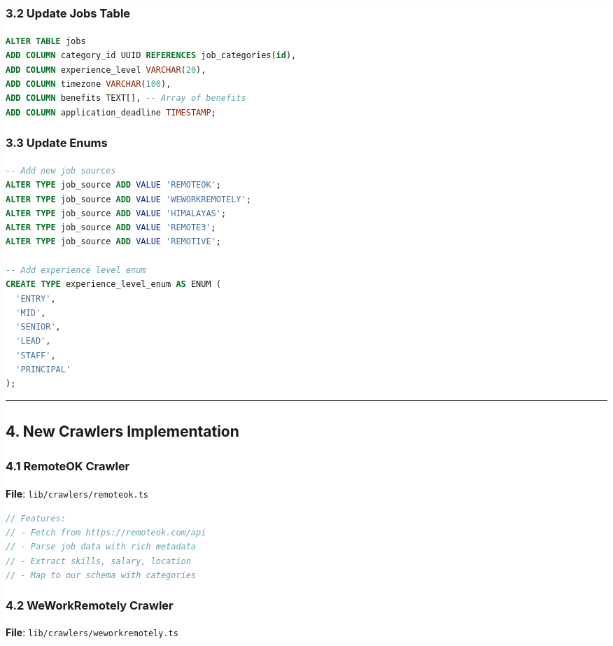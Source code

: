 ```sql
```

### 3.2 Update Jobs Table

```sql
ALTER TABLE jobs
ADD COLUMN category_id UUID REFERENCES job_categories(id),
ADD COLUMN experience_level VARCHAR(20),
ADD COLUMN timezone VARCHAR(100),
ADD COLUMN benefits TEXT[], -- Array of benefits
ADD COLUMN application_deadline TIMESTAMP;
```

### 3.3 Update Enums

```sql
-- Add new job sources
ALTER TYPE job_source ADD VALUE 'REMOTEOK';
ALTER TYPE job_source ADD VALUE 'WEWORKREMOTELY';
ALTER TYPE job_source ADD VALUE 'HIMALAYAS';
ALTER TYPE job_source ADD VALUE 'REMOTE3';
ALTER TYPE job_source ADD VALUE 'REMOTIVE';

-- Add experience level enum
CREATE TYPE experience_level_enum AS ENUM (
  'ENTRY',
  'MID',
  'SENIOR',
  'LEAD',
  'STAFF',
  'PRINCIPAL'
);
```

---

## 4. New Crawlers Implementation

### 4.1 RemoteOK Crawler

**File**: `lib/crawlers/remoteok.ts`

```typescript
// Features:
// - Fetch from https://remoteok.com/api
// - Parse job data with rich metadata
// - Extract skills, salary, location
// - Map to our schema with categories
```

### 4.2 WeWorkRemotely Crawler

**File**: `lib/crawlers/weworkremotely.ts`
